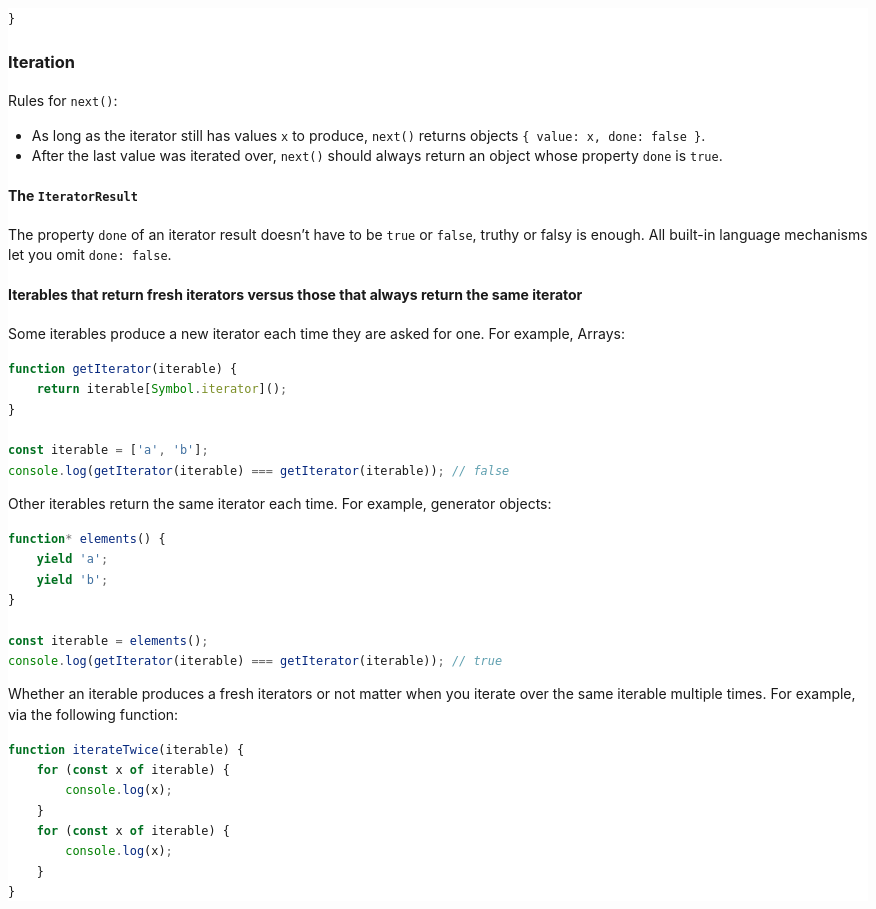 ```js
}

```

### Iteration

Rules for `next()`:

- As long as the iterator still has values `x` to produce, `next()` returns objects `{ value: x, done: false }`.
- After the last value was iterated over, `next()` should always return an object whose property `done` is `true`.

#### The `IteratorResult`

The property `done` of an iterator result doesn’t have to be `true` or `false`, truthy or falsy is enough. All built-in language mechanisms let you omit `done: false`.

#### Iterables that return fresh iterators versus those that always return the same iterator

Some iterables produce a new iterator each time they are asked for one. For example, Arrays:

```js
function getIterator(iterable) {
    return iterable[Symbol.iterator]();
}

const iterable = ['a', 'b'];
console.log(getIterator(iterable) === getIterator(iterable)); // false
```

Other iterables return the same iterator each time. For example, generator objects:

```js
function* elements() {
    yield 'a';
    yield 'b';
}

const iterable = elements();
console.log(getIterator(iterable) === getIterator(iterable)); // true
```

Whether an iterable produces a fresh iterators or not matter when you iterate over the same iterable multiple times. For example, via the following function:

```js
function iterateTwice(iterable) {
    for (const x of iterable) {
        console.log(x);
    }
    for (const x of iterable) {
        console.log(x);
    }
}
```
